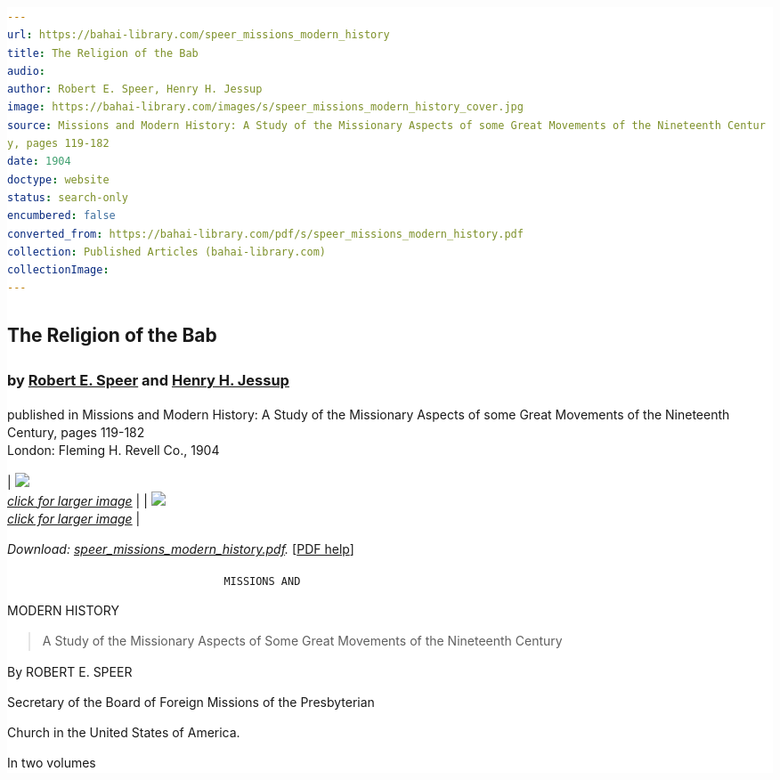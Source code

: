 ```yaml
---
url: https://bahai-library.com/speer_missions_modern_history
title: The Religion of the Bab
audio: 
author: Robert E. Speer, Henry H. Jessup
image: https://bahai-library.com/images/s/speer_missions_modern_history_cover.jpg
source: Missions and Modern History: A Study of the Missionary Aspects of some Great Movements of the Nineteenth Century, pages 119-182
date: 1904
doctype: website
status: search-only
encumbered: false
converted_from: https://bahai-library.com/pdf/s/speer_missions_modern_history.pdf
collection: Published Articles (bahai-library.com)
collectionImage: 
---
```



## The Religion of the Bab

### by [Robert E. Speer](https://bahai-library.com/author/Robert+E.+Speer) and [Henry H. Jessup](https://bahai-library.com/author/Henry%20H.+Jessup)

published in Missions and Modern History: A Study of the Missionary Aspects of some Great Movements of the Nineteenth Century, pages 119-182  
London: Fleming H. Revell Co., 1904


| [![](https://bahai-library.com/images/s/speer_missions_modern_history_cover.jpg)  
_click for larger image_](https://bahai-library.com/images/s/speer_missions_modern_history_cover.png) |  | [![](https://bahai-library.com/images/s/speer_missions_modern_history_contents.jpg)  
_click for larger image_](https://bahai-library.com/images/s/speer_missions_modern_history_contents.jpg) |

_Download: [speer\_missions\_modern_history.pdf](https://bahai-library.com/pdf/s/speer_missions_modern_history.pdf)._ \[[PDF help](https://bahai-library.com/pdf/)\]


                                      MISSIONS AND
MODERN HISTORY

> A Study of the Missionary Aspects of Some
> Great Movements of the Nineteenth Century

By
ROBERT E. SPEER

Secretary of the Board of Foreign Missions of the Presbyterian

Church in the United States of America.

In two volumes
